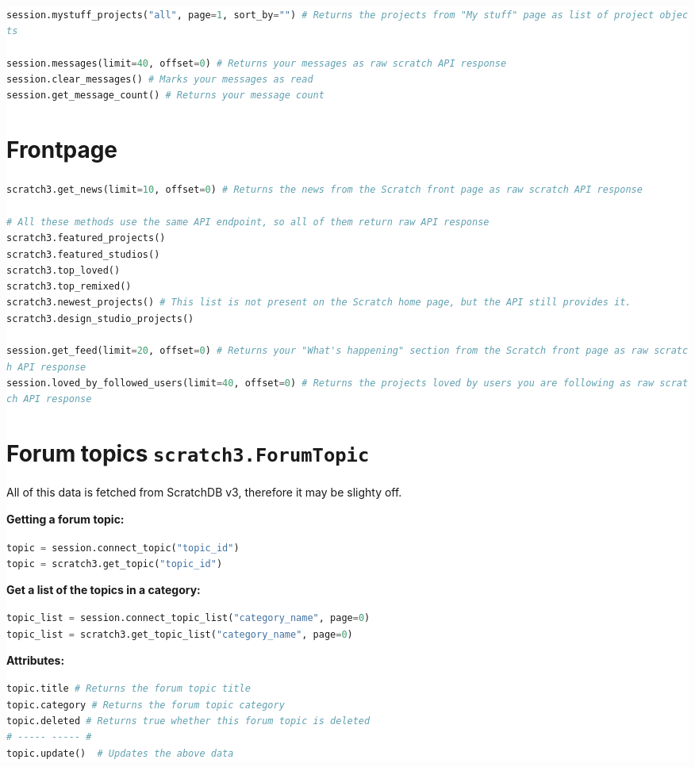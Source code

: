 ```python
session.mystuff_projects("all", page=1, sort_by="") # Returns the projects from "My stuff" page as list of project objects

session.messages(limit=40, offset=0) # Returns your messages as raw scratch API response
session.clear_messages() # Marks your messages as read
session.get_message_count() # Returns your message count
```

# Frontpage

```python
scratch3.get_news(limit=10, offset=0) # Returns the news from the Scratch front page as raw scratch API response

# All these methods use the same API endpoint, so all of them return raw API response
scratch3.featured_projects()
scratch3.featured_studios()
scratch3.top_loved()
scratch3.top_remixed()
scratch3.newest_projects() # This list is not present on the Scratch home page, but the API still provides it.
scratch3.design_studio_projects()

session.get_feed(limit=20, offset=0) # Returns your "What's happening" section from the Scratch front page as raw scratch API response
session.loved_by_followed_users(limit=40, offset=0) # Returns the projects loved by users you are following as raw scratch API response
```

# Forum topics `scratch3.ForumTopic`
All of this data is fetched from ScratchDB v3, therefore it may be slighty off.

**Getting a forum topic:**
```python
topic = session.connect_topic("topic_id")
topic = scratch3.get_topic("topic_id")
```

**Get a list of the topics in a category:**
```python
topic_list = session.connect_topic_list("category_name", page=0)
topic_list = scratch3.get_topic_list("category_name", page=0)
```

**Attributes:**
```python
topic.title # Returns the forum topic title
topic.category # Returns the forum topic category
topic.deleted # Returns true whether this forum topic is deleted
# ----- ----- #
topic.update()  # Updates the above data
```
